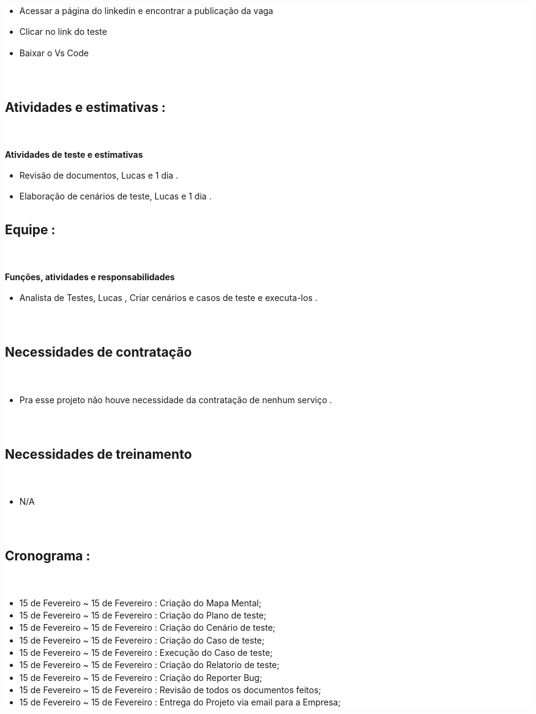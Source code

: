 * Acessar a página do linkedin e encontrar a publicação da vaga

* Clicar no link do teste

* Baixar o Vs Code
<br/>

## Atividades e estimativas :
<br/>
 
**Atividades de teste e estimativas**
<br/>

* Revisão de documentos, Lucas e 1 dia .

* Elaboração de cenários de teste, Lucas e 1 dia .
 

## Equipe :
<br/>
 

**Funções, atividades e responsabilidades**
<br/>

* Analista de Testes, Lucas , Criar cenários e casos de teste e executa-los .

  
   
<br/>
 

## Necessidades de contratação
<br/>

* Pra esse projeto não houve necessidade da contratação de nenhum serviço .
<br/>

## Necessidades de treinamento
<br/>

* N/A


<br/>
 

## Cronograma :
<br/>
 

* 15 de Fevereiro ~ 15 de Fevereiro : Criação do Mapa Mental;
* 15 de Fevereiro ~ 15 de Fevereiro : Criação do Plano de teste;
* 15 de Fevereiro ~ 15 de Fevereiro : Criação do Cenário de teste;
* 15 de Fevereiro ~ 15 de Fevereiro : Criação do Caso de teste;
* 15 de Fevereiro ~ 15 de Fevereiro : Execução do Caso de teste;
* 15 de Fevereiro ~ 15 de Fevereiro : Criação do Relatorio de teste;
* 15 de Fevereiro ~ 15 de Fevereiro : Criação do Reporter Bug;
* 15 de Fevereiro ~ 15 de Fevereiro : Revisão de todos os documentos feitos;
* 15 de Fevereiro ~ 15 de Fevereiro : Entrega do Projeto via email para a Empresa;
